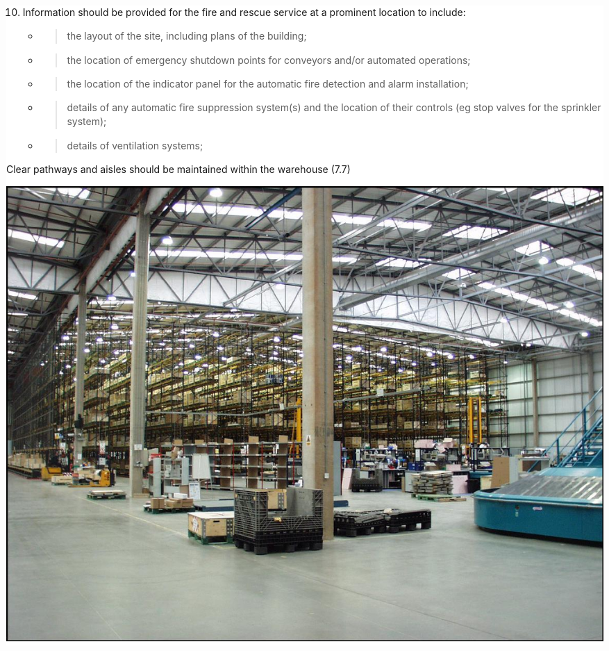 10. Information should be provided for the fire and rescue service at a
    prominent location to include:
    
      - > the layout of the site, including plans of the building;
    
      - > the location of emergency shutdown points for conveyors and/or
        > automated operations;
    
      - > the location of the indicator panel for the automatic fire
        > detection and alarm installation;
    
      - > details of any automatic fire suppression system(s) and the
        > location of their controls (eg stop valves for the sprinkler
        > system);
    
      - > details of ventilation systems;

Clear pathways and aisles should be maintained within the warehouse
(7.7)

![](./media/image21.jpeg)
